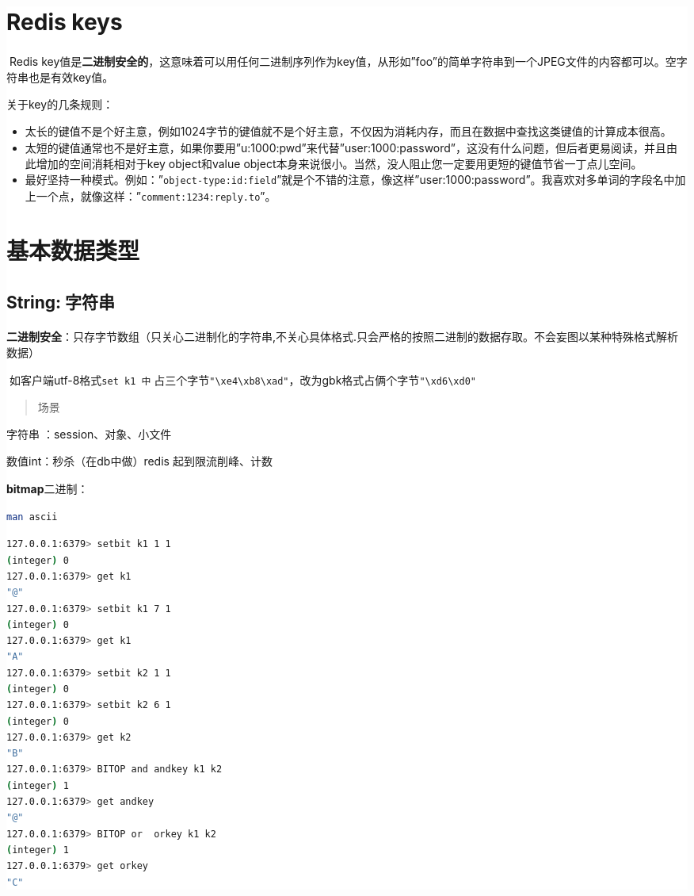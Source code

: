 

# Redis keys

​		Redis key值是**二进制安全的**，这意味着可以用任何二进制序列作为key值，从形如”foo”的简单字符串到一个JPEG文件的内容都可以。空字符串也是有效key值。

关于key的几条规则：

- 太长的键值不是个好主意，例如1024字节的键值就不是个好主意，不仅因为消耗内存，而且在数据中查找这类键值的计算成本很高。
- 太短的键值通常也不是好主意，如果你要用”u:1000:pwd”来代替”user:1000:password”，这没有什么问题，但后者更易阅读，并且由此增加的空间消耗相对于key object和value object本身来说很小。当然，没人阻止您一定要用更短的键值节省一丁点儿空间。
- 最好坚持一种模式。例如：”`object-type:id:field`”就是个不错的注意，像这样”user:1000:password”。我喜欢对多单词的字段名中加上一个点，就像这样：”`comment:1234:reply.to`”。



# 基本数据类型

## String: 字符串

​		**二进制安全**：只存字节数组（只关心二进制化的字符串,不关心具体格式.只会严格的按照二进制的数据存取。不会妄图以某种特殊格式解析数据）

​		如客户端utf-8格式`set k1 中` 占三个字节`"\xe4\xb8\xad"`，改为gbk格式占俩个字节`"\xd6\xd0"`

> 场景

字符串 ：session、对象、小文件

数值int：秒杀（在db中做）redis 起到限流削峰、计数



**bitmap**二进制：

```bash
man ascii
```

```bash
127.0.0.1:6379> setbit k1 1 1
(integer) 0
127.0.0.1:6379> get k1
"@"
127.0.0.1:6379> setbit k1 7 1
(integer) 0
127.0.0.1:6379> get k1
"A"
127.0.0.1:6379> setbit k2 1 1
(integer) 0
127.0.0.1:6379> setbit k2 6 1
(integer) 0
127.0.0.1:6379> get k2
"B"
127.0.0.1:6379> BITOP and andkey k1 k2
(integer) 1
127.0.0.1:6379> get andkey
"@"
127.0.0.1:6379> BITOP or  orkey k1 k2
(integer) 1
127.0.0.1:6379> get orkey
"C"
```
